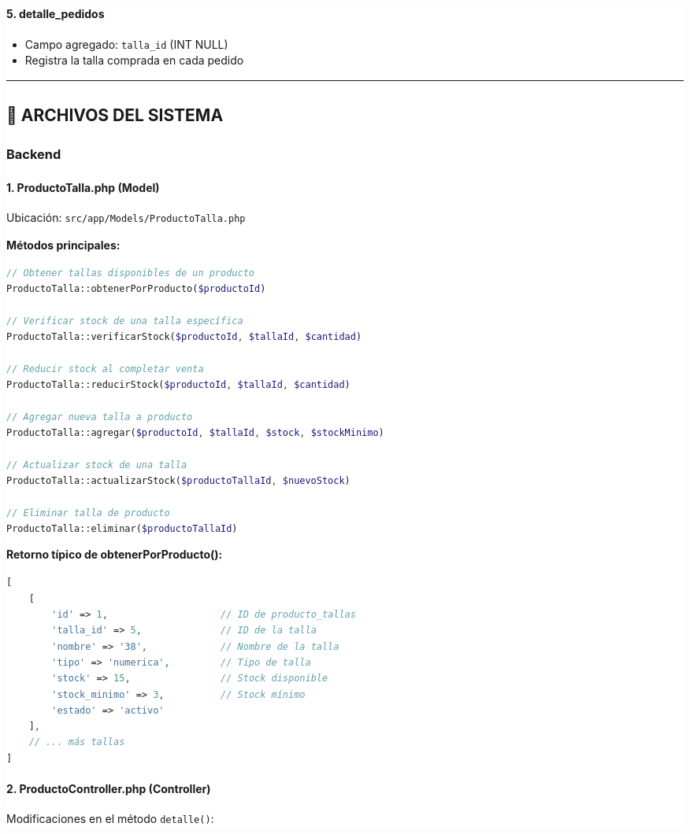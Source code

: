#### 5. **detalle_pedidos**
- Campo agregado: `talla_id` (INT NULL)
- Registra la talla comprada en cada pedido

---

## 📁 ARCHIVOS DEL SISTEMA

### Backend

#### 1. **ProductoTalla.php** (Model)
Ubicación: `src/app/Models/ProductoTalla.php`

**Métodos principales:**
```php
// Obtener tallas disponibles de un producto
ProductoTalla::obtenerPorProducto($productoId)

// Verificar stock de una talla específica
ProductoTalla::verificarStock($productoId, $tallaId, $cantidad)

// Reducir stock al completar venta
ProductoTalla::reducirStock($productoId, $tallaId, $cantidad)

// Agregar nueva talla a producto
ProductoTalla::agregar($productoId, $tallaId, $stock, $stockMinimo)

// Actualizar stock de una talla
ProductoTalla::actualizarStock($productoTallaId, $nuevoStock)

// Eliminar talla de producto
ProductoTalla::eliminar($productoTallaId)
```

**Retorno típico de obtenerPorProducto():**
```php
[
    [
        'id' => 1,                    // ID de producto_tallas
        'talla_id' => 5,              // ID de la talla
        'nombre' => '38',             // Nombre de la talla
        'tipo' => 'numerica',         // Tipo de talla
        'stock' => 15,                // Stock disponible
        'stock_minimo' => 3,          // Stock mínimo
        'estado' => 'activo'
    ],
    // ... más tallas
]
```

#### 2. **ProductoController.php** (Controller)
Modificaciones en el método `detalle()`:
